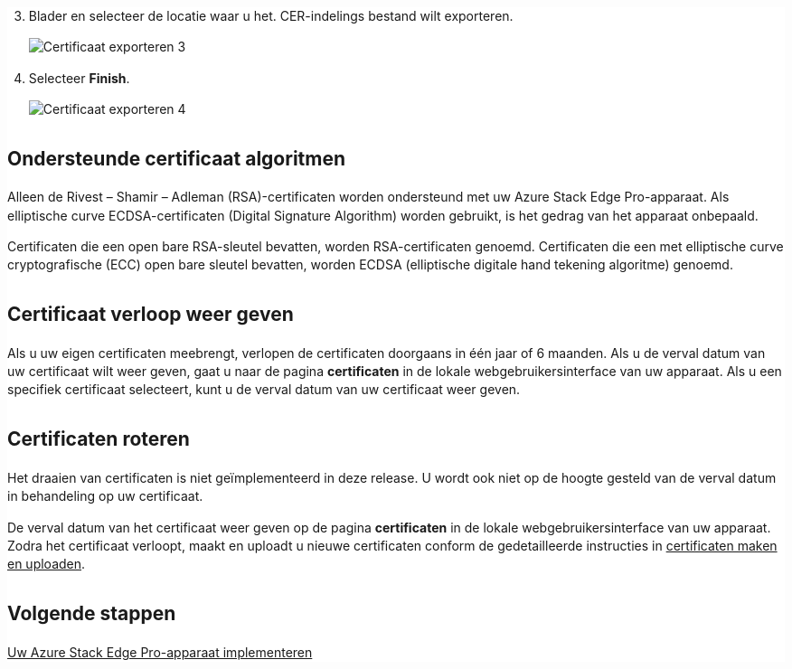 3. Blader en selecteer de locatie waar u het. CER-indelings bestand wilt exporteren.

    ![Certificaat exporteren 3](media/azure-stack-edge-series-manage-certificates/export-cert-cer-3.png)


4. Selecteer **Finish**.

    ![Certificaat exporteren 4](media/azure-stack-edge-series-manage-certificates/export-cert-cer-4.png)


## <a name="supported-certificate-algorithms"></a>Ondersteunde certificaat algoritmen

 Alleen de Rivest – Shamir – Adleman (RSA)-certificaten worden ondersteund met uw Azure Stack Edge Pro-apparaat. Als elliptische curve ECDSA-certificaten (Digital Signature Algorithm) worden gebruikt, is het gedrag van het apparaat onbepaald.

 Certificaten die een open bare RSA-sleutel bevatten, worden RSA-certificaten genoemd. Certificaten die een met elliptische curve cryptografische (ECC) open bare sleutel bevatten, worden ECDSA (elliptische digitale hand tekening algoritme) genoemd. 


## <a name="view-certificate-expiry"></a>Certificaat verloop weer geven

Als u uw eigen certificaten meebrengt, verlopen de certificaten doorgaans in één jaar of 6 maanden. Als u de verval datum van uw certificaat wilt weer geven, gaat u naar de pagina **certificaten** in de lokale webgebruikersinterface van uw apparaat. Als u een specifiek certificaat selecteert, kunt u de verval datum van uw certificaat weer geven.

## <a name="rotate-certificates"></a>Certificaten roteren

Het draaien van certificaten is niet geïmplementeerd in deze release. U wordt ook niet op de hoogte gesteld van de verval datum in behandeling op uw certificaat. 

De verval datum van het certificaat weer geven op de pagina **certificaten** in de lokale webgebruikersinterface van uw apparaat. Zodra het certificaat verloopt, maakt en uploadt u nieuwe certificaten conform de gedetailleerde instructies in [certificaten maken en uploaden](azure-stack-edge-j-series-manage-certificates.md).

## <a name="next-steps"></a>Volgende stappen

[Uw Azure Stack Edge Pro-apparaat implementeren](azure-stack-edge-gpu-deploy-prep.md)
